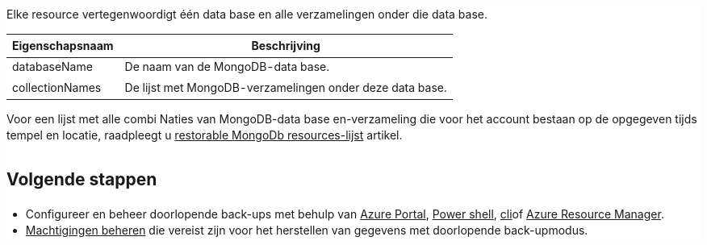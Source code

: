 Elke resource vertegenwoordigt één data base en alle verzamelingen onder die data base.

|Eigenschapsnaam |Beschrijving  |
|---------|---------|
| databaseName  |De naam van de MongoDB-data base. |
| collectionNames | De lijst met MongoDB-verzamelingen onder deze data base. |

Voor een lijst met alle combi Naties van MongoDB-data base en-verzameling die voor het account bestaan op de opgegeven tijds tempel en locatie, raadpleegt u [restorable MongoDb resources-lijst](/rest/api/cosmos-db-resource-provider/2020-06-01-preview/restorablemongodbresources/list) artikel.

## <a name="next-steps"></a>Volgende stappen

* Configureer en beheer doorlopende back-ups met behulp van [Azure Portal](continuous-backup-restore-portal.md), [Power shell](continuous-backup-restore-powershell.md), [cli](continuous-backup-restore-command-line.md)of [Azure Resource Manager](continuous-backup-restore-template.md).
* [Machtigingen beheren](continuous-backup-restore-permissions.md) die vereist zijn voor het herstellen van gegevens met doorlopende back-upmodus.
